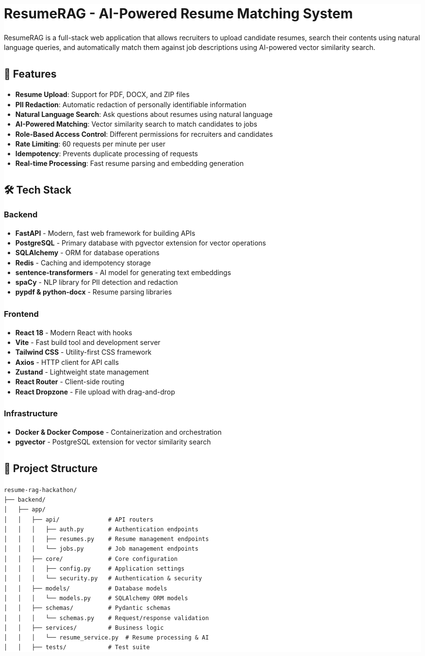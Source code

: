 # ResumeRAG - AI-Powered Resume Matching System

ResumeRAG is a full-stack web application that allows recruiters to upload candidate resumes, search their contents using natural language queries, and automatically match them against job descriptions using AI-powered vector similarity search.

## 🚀 Features

- **Resume Upload**: Support for PDF, DOCX, and ZIP files
- **PII Redaction**: Automatic redaction of personally identifiable information
- **Natural Language Search**: Ask questions about resumes using natural language
- **AI-Powered Matching**: Vector similarity search to match candidates to jobs
- **Role-Based Access Control**: Different permissions for recruiters and candidates
- **Rate Limiting**: 60 requests per minute per user
- **Idempotency**: Prevents duplicate processing of requests
- **Real-time Processing**: Fast resume parsing and embedding generation

## 🛠️ Tech Stack

### Backend
- **FastAPI** - Modern, fast web framework for building APIs
- **PostgreSQL** - Primary database with pgvector extension for vector operations
- **SQLAlchemy** - ORM for database operations
- **Redis** - Caching and idempotency storage
- **sentence-transformers** - AI model for generating text embeddings
- **spaCy** - NLP library for PII detection and redaction
- **pypdf & python-docx** - Resume parsing libraries

### Frontend
- **React 18** - Modern React with hooks
- **Vite** - Fast build tool and development server
- **Tailwind CSS** - Utility-first CSS framework
- **Axios** - HTTP client for API calls
- **Zustand** - Lightweight state management
- **React Router** - Client-side routing
- **React Dropzone** - File upload with drag-and-drop

### Infrastructure
- **Docker & Docker Compose** - Containerization and orchestration
- **pgvector** - PostgreSQL extension for vector similarity search

## 📁 Project Structure

```
resume-rag-hackathon/
├── backend/
│   ├── app/
│   │   ├── api/              # API routers
│   │   │   ├── auth.py       # Authentication endpoints
│   │   │   ├── resumes.py    # Resume management endpoints
│   │   │   └── jobs.py       # Job management endpoints
│   │   ├── core/             # Core configuration
│   │   │   ├── config.py     # Application settings
│   │   │   └── security.py   # Authentication & security
│   │   ├── models/           # Database models
│   │   │   └── models.py     # SQLAlchemy ORM models
│   │   ├── schemas/          # Pydantic schemas
│   │   │   └── schemas.py    # Request/response validation
│   │   ├── services/         # Business logic
│   │   │   └── resume_service.py  # Resume processing & AI
│   │   ├── tests/            # Test suite
```